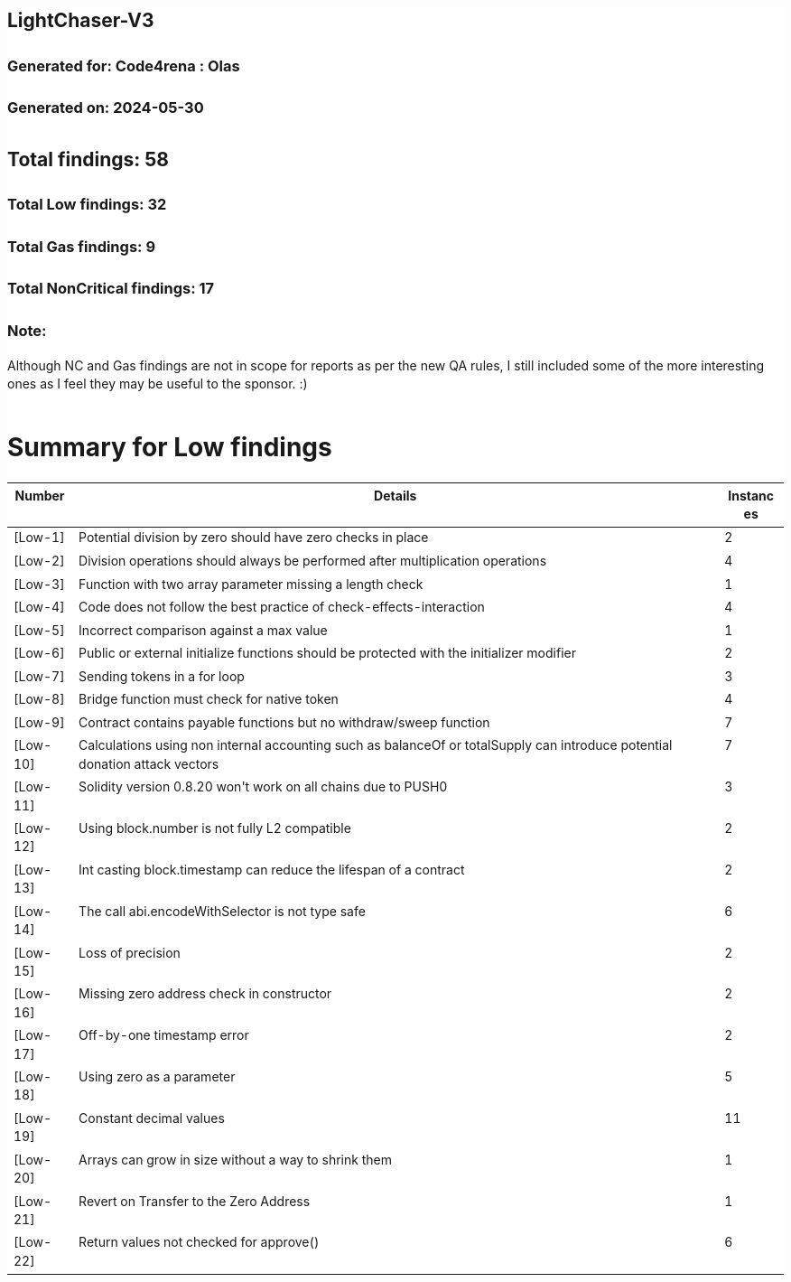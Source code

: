 ## LightChaser-V3

### Generated for: Code4rena : Olas

### Generated on: 2024-05-30

## Total findings: 58

### Total Low findings: 32

### Total Gas findings: 9

### Total NonCritical findings: 17

### Note: 

Although NC and Gas findings are not in scope for reports as per the new QA rules, I still included some of the more interesting ones as I feel they may be useful to the sponsor. :) 

# Summary for Low findings

| Number | Details | Instances |
|----------|----------|----------|
| [Low-1] | Potential division by zero should have zero checks in place  | 2 |
| [Low-2] | Division operations should always be performed after multiplication operations  | 4 |
| [Low-3] | Function with two array parameter missing a length check  | 1 |
| [Low-4] | Code does not follow the best practice of check-effects-interaction  | 4 |
| [Low-5] | Incorrect comparison against a max value  | 1 |
| [Low-6] | Public or external initialize functions should be protected with the initializer modifier | 2 |
| [Low-7] | Sending tokens in a for loop | 3 |
| [Low-8] | Bridge function must check for native token | 4 |
| [Low-9] | Contract contains payable functions but no withdraw/sweep function | 7 |
| [Low-10] | Calculations using non internal accounting such as balanceOf or totalSupply can introduce potential donation attack vectors | 7 |
| [Low-11] | Solidity version 0.8.20 won't work on all chains due to PUSH0 | 3 |
| [Low-12] | Using block.number is not fully L2 compatible | 2 |
| [Low-13] | Int casting block.timestamp can reduce the lifespan of a contract | 2 |
| [Low-14] | The call abi.encodeWithSelector is not type safe | 6 |
| [Low-15] | Loss of precision | 2 |
| [Low-16] | Missing zero address check in constructor | 2 |
| [Low-17] | Off-by-one timestamp error | 2 |
| [Low-18] | Using zero as a parameter | 5 |
| [Low-19] | Constant decimal values | 11 |
| [Low-20] | Arrays can grow in size without a way to shrink them | 1 |
| [Low-21] | Revert on Transfer to the Zero Address | 1 |
| [Low-22] | Return values not checked for approve() | 6 |